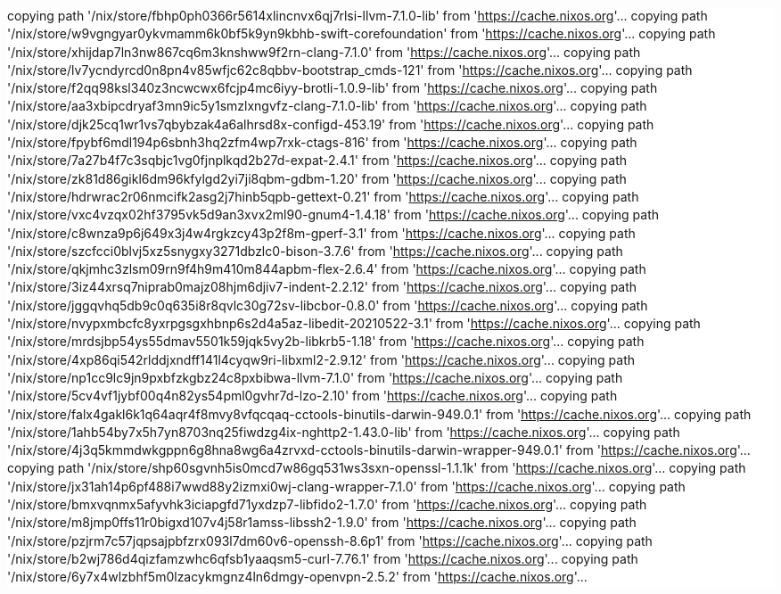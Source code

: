 copying path '/nix/store/fbhp0ph0366r5614xlincnvx6qj7rlsi-llvm-7.1.0-lib' from 'https://cache.nixos.org'...
copying path '/nix/store/w9vgngyar0ykvmamm6k0bf5k9yn9kbhb-swift-corefoundation' from 'https://cache.nixos.org'...
copying path '/nix/store/xhijdap7ln3nw867cq6m3knshww9f2rn-clang-7.1.0' from 'https://cache.nixos.org'...
copying path '/nix/store/lv7ycndyrcd0n8pn4v85wfjc62c8qbbv-bootstrap_cmds-121' from 'https://cache.nixos.org'...
copying path '/nix/store/f2qq98ksl340z3ncwcwx6fcjp4mc6iyy-brotli-1.0.9-lib' from 'https://cache.nixos.org'...
copying path '/nix/store/aa3xbipcdryaf3mn9ic5y1smzlxngvfz-clang-7.1.0-lib' from 'https://cache.nixos.org'...
copying path '/nix/store/djk25cq1wr1vs7qbybzak4a6alhrsd8x-configd-453.19' from 'https://cache.nixos.org'...
copying path '/nix/store/fpybf6mdl194p6sbnh3hq2zfm4wp7rxk-ctags-816' from 'https://cache.nixos.org'...
copying path '/nix/store/7a27b4f7c3sqbjc1vg0fjnplkqd2b27d-expat-2.4.1' from 'https://cache.nixos.org'...
copying path '/nix/store/zk81d86gikl6dm96kfylgd2yi7ji8qbm-gdbm-1.20' from 'https://cache.nixos.org'...
copying path '/nix/store/hdrwrac2r06nmcifk2asg2j7hinb5qpb-gettext-0.21' from 'https://cache.nixos.org'...
copying path '/nix/store/vxc4vzqx02hf3795vk5d9an3xvx2ml90-gnum4-1.4.18' from 'https://cache.nixos.org'...
copying path '/nix/store/c8wnza9p6j649x3j4w4rgkzcy43p2f8m-gperf-3.1' from 'https://cache.nixos.org'...
copying path '/nix/store/szcfcci0blvj5xz5snygxy3271dbzlc0-bison-3.7.6' from 'https://cache.nixos.org'...
copying path '/nix/store/qkjmhc3zlsm09rn9f4h9m410m844apbm-flex-2.6.4' from 'https://cache.nixos.org'...
copying path '/nix/store/3iz44xrsq7niprab0majz08hjm6djiv7-indent-2.2.12' from 'https://cache.nixos.org'...
copying path '/nix/store/jggqvhq5db9c0q635i8r8qvlc30g72sv-libcbor-0.8.0' from 'https://cache.nixos.org'...
copying path '/nix/store/nvypxmbcfc8yxrpgsgxhbnp6s2d4a5az-libedit-20210522-3.1' from 'https://cache.nixos.org'...
copying path '/nix/store/mrdsjbp54ys55dmav5501k59jqk5vy2b-libkrb5-1.18' from 'https://cache.nixos.org'...
copying path '/nix/store/4xp86qi542rlddjxndff141l4cyqw9ri-libxml2-2.9.12' from 'https://cache.nixos.org'...
copying path '/nix/store/np1cc9lc9jn9pxbfzkgbz24c8pxbibwa-llvm-7.1.0' from 'https://cache.nixos.org'...
copying path '/nix/store/5cv4vf1jybf00q4n82ys54pml0gvhr7d-lzo-2.10' from 'https://cache.nixos.org'...
copying path '/nix/store/falx4gakl6k1q64aqr4f8mvy8vfqcqaq-cctools-binutils-darwin-949.0.1' from 'https://cache.nixos.org'...
copying path '/nix/store/1ahb54by7x5h7yn8703nq25fiwdzg4ix-nghttp2-1.43.0-lib' from 'https://cache.nixos.org'...
copying path '/nix/store/4j3q5kmmdwkgppn6g8hna8wg6a4zrvxd-cctools-binutils-darwin-wrapper-949.0.1' from 'https://cache.nixos.org'...
copying path '/nix/store/shp60sgvnh5is0mcd7w86gq531ws3sxn-openssl-1.1.1k' from 'https://cache.nixos.org'...
copying path '/nix/store/jx31ah14p6pf488i7wwd88y2izmxi0wj-clang-wrapper-7.1.0' from 'https://cache.nixos.org'...
copying path '/nix/store/bmxvqnmx5afyvhk3iciapgfd71yxdzp7-libfido2-1.7.0' from 'https://cache.nixos.org'...
copying path '/nix/store/m8jmp0ffs11r0bigxd107v4j58r1amss-libssh2-1.9.0' from 'https://cache.nixos.org'...
copying path '/nix/store/pzjrm7c57jqpsajpbfzrx093l7dm60v6-openssh-8.6p1' from 'https://cache.nixos.org'...
copying path '/nix/store/b2wj786d4qizfamzwhc6qfsb1yaaqsm5-curl-7.76.1' from 'https://cache.nixos.org'...
copying path '/nix/store/6y7x4wlzbhf5m0lzacykmgnz4ln6dmgy-openvpn-2.5.2' from 'https://cache.nixos.org'...